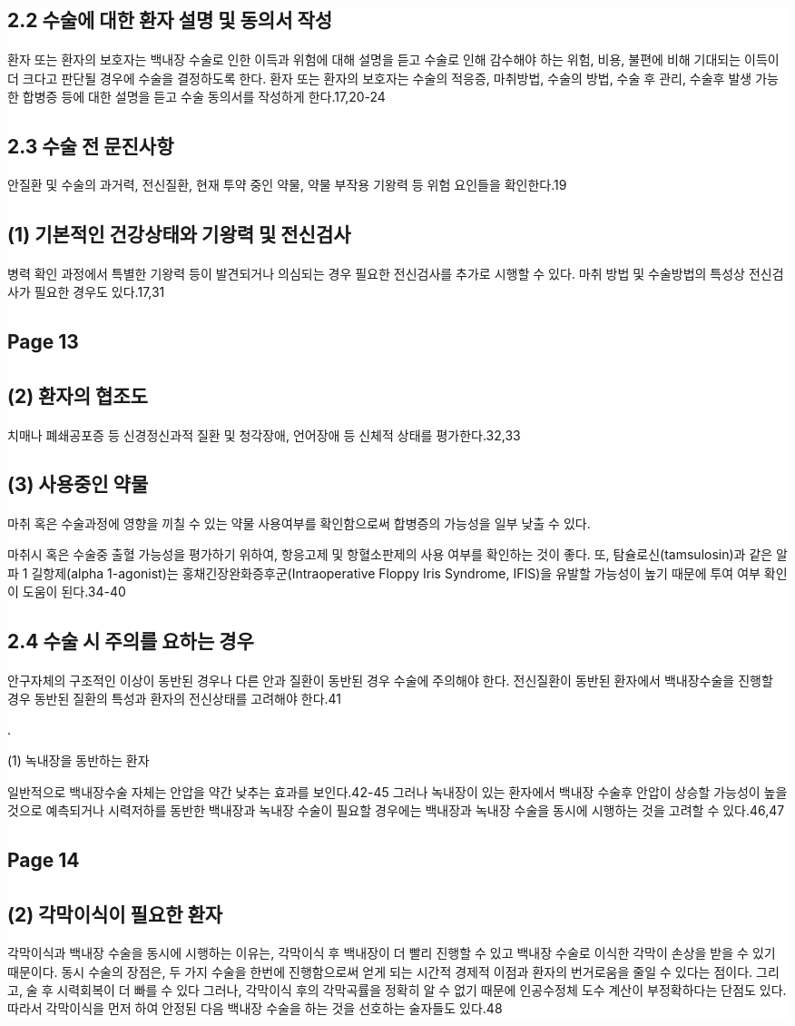 ## 2.2 수술에 대한 환자 설명 및 동의서 작성

환자 또는 환자의 보호자는 백내장 수술로 인한 이득과 위험에 대해 설명을 듣고 수술로 인해 감수해야 하는 위험, 비용, 불편에 비해 기대되는 이득이 더 크다고 판단될 경우에 수술을 결정하도록 한다. 환자 또는 환자의 보호자는 수술의 적응증, 마취방법, 수술의 방법, 수술 후 관리, 수술후 발생 가능한 합병증 등에 대한 설명을 듣고 수술 동의서를 작성하게 한다.17,20-24

## 2.3 수술 전 문진사항

안질환 및 수술의 과거력, 전신질환, 현재 투약 중인 약물, 약물 부작용 기왕력 등 위험 요인들을 확인한다.19

## (1) 기본적인 건강상태와 기왕력 및 전신검사

병력 확인 과정에서 특별한 기왕력 등이 발견되거나 의심되는 경우 필요한 전신검사를 추가로 시행할 수 있다. 마취 방법 및 수술방법의 특성상 전신검사가 필요한 경우도 있다.17,31

## Page 13

## (2) 환자의 협조도

치매나 폐쇄공포증 등 신경정신과적 질환 및 청각장애, 언어장애 등 신체적 상태를 평가한다.32,33

## (3) 사용중인 약물

마취 혹은 수술과정에 영향을 끼칠 수 있는 약물 사용여부를 확인함으로써 합병증의 가능성을 일부 낮출 수 있다.

마취시 혹은 수술중 출혈 가능성을 평가하기 위하여, 항응고제 및 항혈소판제의 사용 여부를 확인하는 것이 좋다. 또, 탐슐로신(tamsulosin)과 같은 알파 1 길항제(alpha 1-agonist)는 홍채긴장완화증후군(Intraoperative Floppy Iris Syndrome, IFIS)을 유발할 가능성이 높기 때문에 투여 여부 확인이 도움이 된다.34-40

## 2.4 수술 시 주의를 요하는 경우

안구자체의 구조적인 이상이 동반된 경우나 다른 안과 질환이 동반된 경우 수술에 주의해야 한다. 전신질환이 동반된 환자에서 백내장수술을 진행할 경우 동반된 질환의 특성과 환자의 전신상태를 고려해야 한다.41

.

(1) 녹내장을 동반하는 환자

일반적으로 백내장수술 자체는 안압을 약간 낮추는 효과를 보인다.42-45 그러나 녹내장이 있는 환자에서 백내장 수술후 안압이 상승할 가능성이 높을 것으로 예측되거나 시력저하를 동반한 백내장과 녹내장 수술이 필요할 경우에는 백내장과 녹내장 수술을 동시에 시행하는 것을 고려할 수 있다.46,47

## Page 14

## (2) 각막이식이 필요한 환자

각막이식과 백내장 수술을 동시에 시행하는 이유는, 각막이식 후 백내장이 더 빨리 진행할 수 있고 백내장 수술로 이식한 각막이 손상을 받을 수 있기 때문이다. 동시 수술의 장점은, 두 가지 수술을 한번에 진행함으로써 얻게 되는 시간적 경제적 이점과 환자의 번거로움을 줄일 수 있다는 점이다. 그리고, 술 후 시력회복이 더 빠를 수 있다 그러나, 각막이식 후의 각막곡률을 정확히 알 수 없기 때문에 인공수정체 도수 계산이 부정확하다는 단점도 있다. 따라서 각막이식을 먼저 하여 안정된 다음 백내장 수술을 하는 것을 선호하는 술자들도 있다.48
